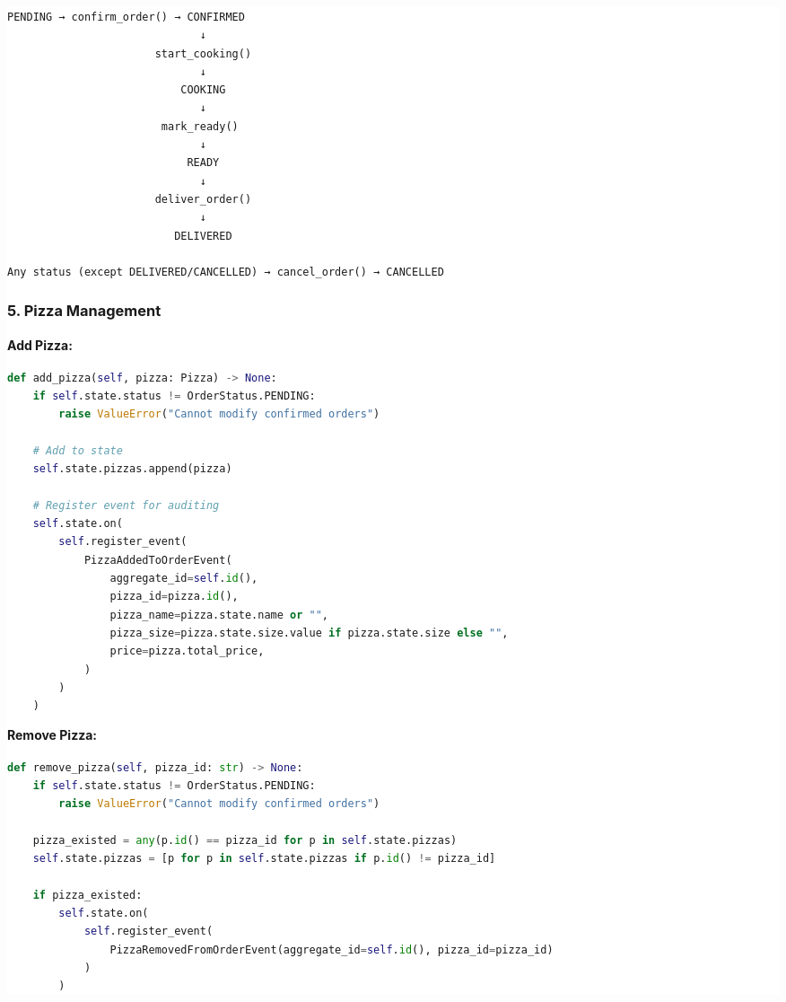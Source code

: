 ```
PENDING → confirm_order() → CONFIRMED
                              ↓
                       start_cooking()
                              ↓
                           COOKING
                              ↓
                        mark_ready()
                              ↓
                            READY
                              ↓
                       deliver_order()
                              ↓
                          DELIVERED

Any status (except DELIVERED/CANCELLED) → cancel_order() → CANCELLED
```

### 5. Pizza Management

**Add Pizza:**

```python
def add_pizza(self, pizza: Pizza) -> None:
    if self.state.status != OrderStatus.PENDING:
        raise ValueError("Cannot modify confirmed orders")

    # Add to state
    self.state.pizzas.append(pizza)

    # Register event for auditing
    self.state.on(
        self.register_event(
            PizzaAddedToOrderEvent(
                aggregate_id=self.id(),
                pizza_id=pizza.id(),
                pizza_name=pizza.state.name or "",
                pizza_size=pizza.state.size.value if pizza.state.size else "",
                price=pizza.total_price,
            )
        )
    )
```

**Remove Pizza:**

```python
def remove_pizza(self, pizza_id: str) -> None:
    if self.state.status != OrderStatus.PENDING:
        raise ValueError("Cannot modify confirmed orders")

    pizza_existed = any(p.id() == pizza_id for p in self.state.pizzas)
    self.state.pizzas = [p for p in self.state.pizzas if p.id() != pizza_id]

    if pizza_existed:
        self.state.on(
            self.register_event(
                PizzaRemovedFromOrderEvent(aggregate_id=self.id(), pizza_id=pizza_id)
            )
        )
```
